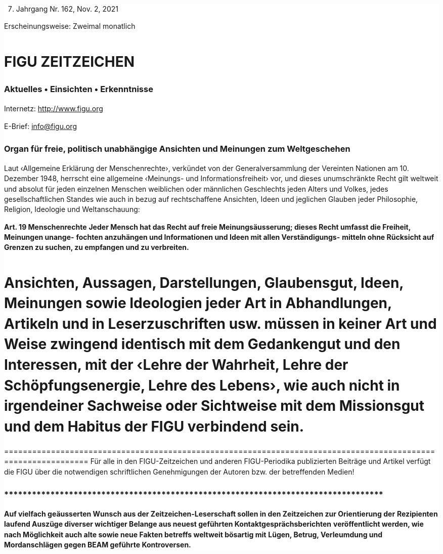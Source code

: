 7. Jahrgang
Nr. 162, Nov. 2, 2021


Erscheinungsweise:
Zweimal monatlich


# FIGU  ZEITZEICHEN

### Aktuelles • Einsichten • Erkenntnisse

Internetz: http://www.figu.org

E-Brief:  info@figu.org


### Organ für freie, politisch unabhängige Ansichten und Meinungen zum Weltgeschehen

Laut ‹Allgemeine Erklärung der Menschenrechte›, verkündet von der Generalversammlung der Vereinten Nationen am 10. Dezember 1948, herrscht
eine allgemeine ‹Meinungs- und Informationsfreiheit› vor, und dieses unumschränkte Recht gilt weltweit und absolut für jeden einzelnen
Menschen weiblichen oder männlichen Geschlechts jeden Alters und Volkes, jedes gesellschaftlichen Standes wie auch in bezug auf
rechtschaffene Ansichten, Ideen und jeglichen Glauben jeder Philosophie, Religion, Ideologie und Weltanschauung:

**Art. 19 Menschenrechte**
**Jeder Mensch hat das Recht auf freie Meinungsäusserung; dieses Recht umfasst die Freiheit, Meinungen unange-**
**fochten anzuhängen und Informationen und Ideen mit allen Verständigungs-**
**mitteln ohne Rücksicht auf Grenzen zu suchen, zu empfangen und zu verbreiten.**

Ansichten, Aussagen, Darstellungen, Glaubensgut, Ideen, Meinungen sowie Ideologien jeder Art in Abhandlungen, Artikeln
und in Leserzuschriften usw. müssen in keiner Art und Weise zwingend identisch mit dem Gedankengut und den
Interessen, mit der ‹Lehre der Wahrheit, Lehre der Schöpfungsenergie, Lehre des Lebens›, wie auch nicht in
irgendeiner Sachweise oder Sichtweise mit dem Missionsgut und dem Habitus der FIGU verbindend sein.
==============================================================================================================
==============================================================================================================
Für alle in den FIGU-Zeitzeichen und anderen FIGU-Periodika publizierten Beiträge und Artikel verfügt die
FIGU über die notwendigen schriftlichen Genehmigungen der Autoren bzw. der betreffenden Medien!
### **********************************************************************************
**Auf vielfach geäusserten Wunsch aus der Zeitzeichen-Leserschaft sollen in den Zeitzeichen zur Orientierung der**
**Rezipienten laufend Auszüge diverser wichtiger Belange aus neuest geführten Kontaktgesprächsberichten**
**veröffentlicht werden, wie nach Möglichkeit auch alte sowie neue Fakten betreffs weltweit bösartig mit**
**Lügen, Betrug, Verleumdung und Mordanschlägen gegen BEAM geführte Kontroversen.**
